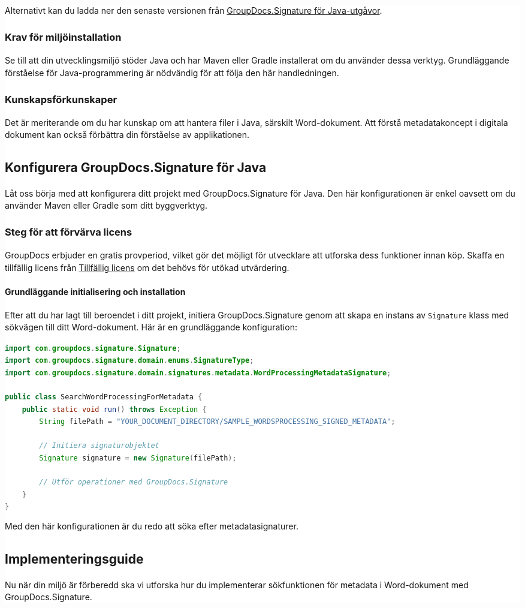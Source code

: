 Alternativt kan du ladda ner den senaste versionen från [GroupDocs.Signature för Java-utgåvor](https://releases.groupdocs.com/signature/java/).

### Krav för miljöinstallation

Se till att din utvecklingsmiljö stöder Java och har Maven eller Gradle installerat om du använder dessa verktyg. Grundläggande förståelse för Java-programmering är nödvändig för att följa den här handledningen.

### Kunskapsförkunskaper

Det är meriterande om du har kunskap om att hantera filer i Java, särskilt Word-dokument. Att förstå metadatakoncept i digitala dokument kan också förbättra din förståelse av applikationen.

## Konfigurera GroupDocs.Signature för Java

Låt oss börja med att konfigurera ditt projekt med GroupDocs.Signature för Java. Den här konfigurationen är enkel oavsett om du använder Maven eller Gradle som ditt byggverktyg.

### Steg för att förvärva licens

GroupDocs erbjuder en gratis provperiod, vilket gör det möjligt för utvecklare att utforska dess funktioner innan köp. Skaffa en tillfällig licens från [Tillfällig licens](https://purchase.groupdocs.com/temporary-license/) om det behövs för utökad utvärdering.

#### Grundläggande initialisering och installation

Efter att du har lagt till beroendet i ditt projekt, initiera GroupDocs.Signature genom att skapa en instans av `Signature` klass med sökvägen till ditt Word-dokument. Här är en grundläggande konfiguration:

```java
import com.groupdocs.signature.Signature;
import com.groupdocs.signature.domain.enums.SignatureType;
import com.groupdocs.signature.domain.signatures.metadata.WordProcessingMetadataSignature;

public class SearchWordProcessingForMetadata {
    public static void run() throws Exception {
        String filePath = "YOUR_DOCUMENT_DIRECTORY/SAMPLE_WORDSPROCESSING_SIGNED_METADATA";
        
        // Initiera signaturobjektet
        Signature signature = new Signature(filePath);
        
        // Utför operationer med GroupDocs.Signature
    }
}
```

Med den här konfigurationen är du redo att söka efter metadatasignaturer.

## Implementeringsguide

Nu när din miljö är förberedd ska vi utforska hur du implementerar sökfunktionen för metadata i Word-dokument med GroupDocs.Signature.
